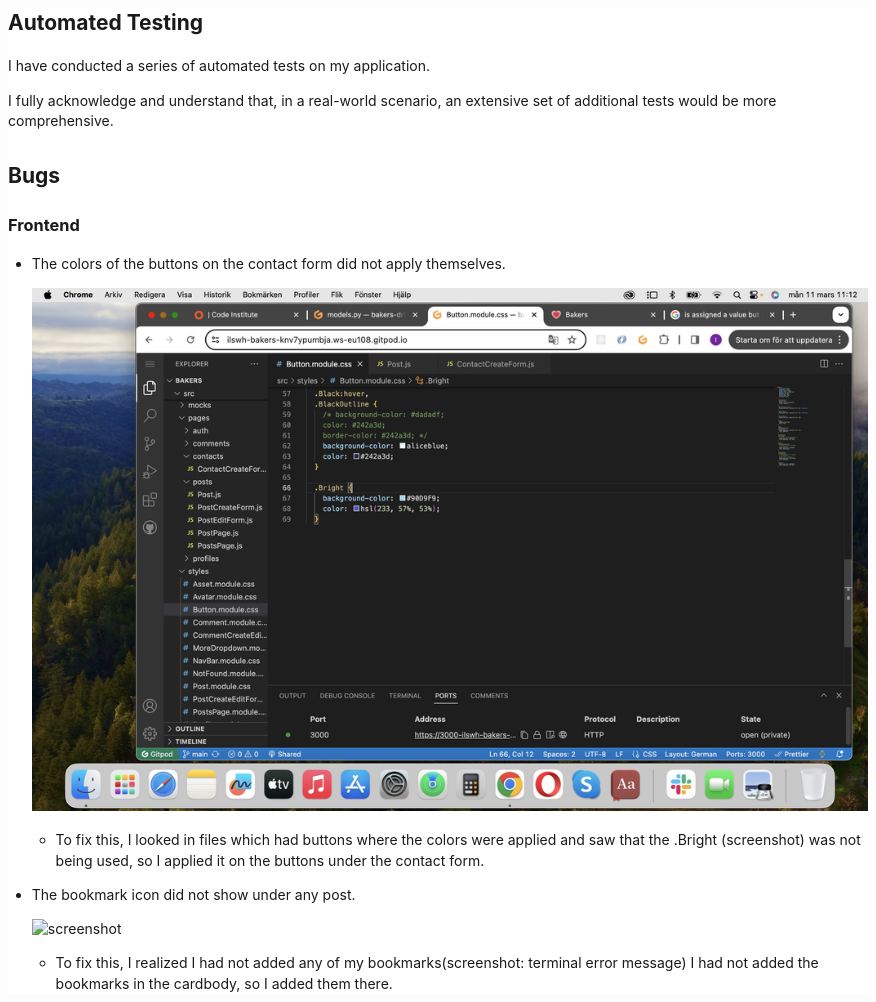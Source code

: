 

## Automated Testing

I have conducted a series of automated tests on my application.

I fully acknowledge and understand that, in a real-world scenario, an extensive set of additional tests would be more comprehensive.

## Bugs

### Frontend

-  The colors of the buttons on the contact form did not apply themselves.

    ![screenshot](src/documentation/bugbright.png)

    - To fix this, I looked in files which had buttons where the colors were applied and saw that the .Bright (screenshot) was not being used, so I applied it on the buttons under the contact form.

-  The bookmark icon did not show under any post.

    ![screenshot](src/documentation/bugbookmark.png)

    - To fix this, I realized I had not added any of my bookmarks(screenshot: terminal error message) I had not added the bookmarks in the cardbody, so I added them there.
